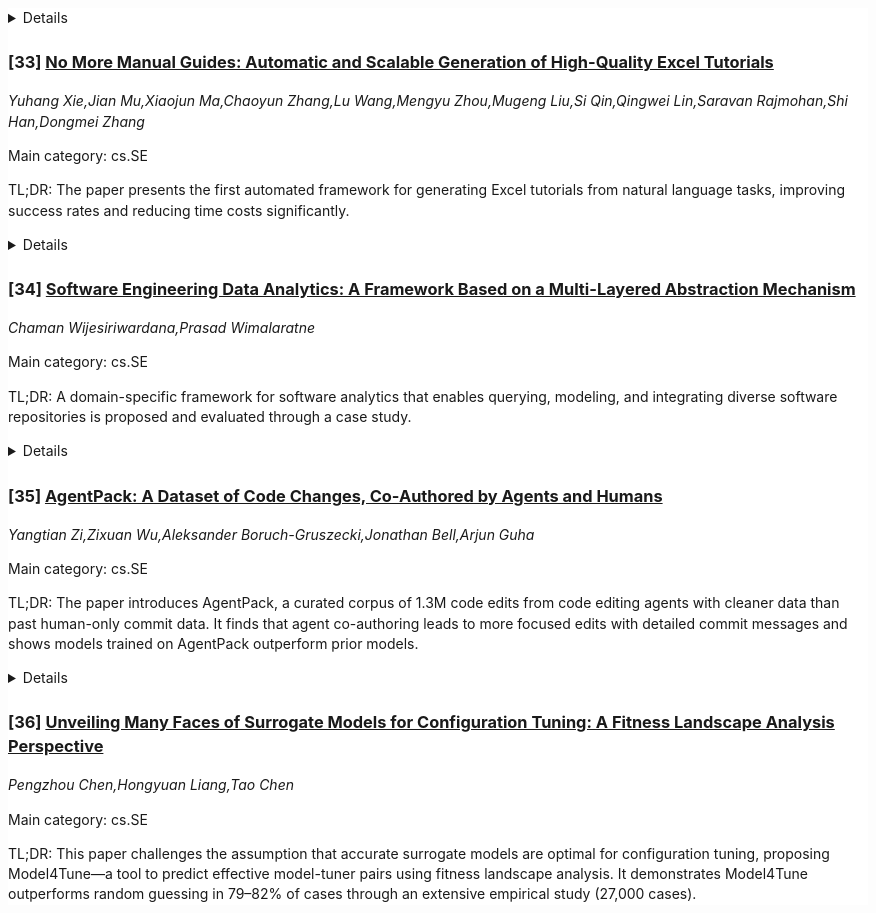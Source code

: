 
<details><summary>Details</summary></details>


### [33] [No More Manual Guides: Automatic and Scalable Generation of High-Quality Excel Tutorials](https://arxiv.org/abs/2509.21816)
*Yuhang Xie,Jian Mu,Xiaojun Ma,Chaoyun Zhang,Lu Wang,Mengyu Zhou,Mugeng Liu,Si Qin,Qingwei Lin,Saravan Rajmohan,Shi Han,Dongmei Zhang*

Main category: cs.SE

TL;DR: The paper presents the first automated framework for generating Excel tutorials from natural language tasks, improving success rates and reducing time costs significantly.


<details><summary>Details</summary></details>


### [34] [Software Engineering Data Analytics: A Framework Based on a Multi-Layered Abstraction Mechanism](https://arxiv.org/abs/2509.21881)
*Chaman Wijesiriwardana,Prasad Wimalaratne*

Main category: cs.SE

TL;DR: A domain-specific framework for software analytics that enables querying, modeling, and integrating diverse software repositories is proposed and evaluated through a case study.


<details><summary>Details</summary></details>


### [35] [AgentPack: A Dataset of Code Changes, Co-Authored by Agents and Humans](https://arxiv.org/abs/2509.21891)
*Yangtian Zi,Zixuan Wu,Aleksander Boruch-Gruszecki,Jonathan Bell,Arjun Guha*

Main category: cs.SE

TL;DR: The paper introduces AgentPack, a curated corpus of 1.3M code edits from code editing agents with cleaner data than past human-only commit data. It finds that agent co-authoring leads to more focused edits with detailed commit messages and shows models trained on AgentPack outperform prior models.


<details><summary>Details</summary></details>


### [36] [Unveiling Many Faces of Surrogate Models for Configuration Tuning: A Fitness Landscape Analysis Perspective](https://arxiv.org/abs/2509.21945)
*Pengzhou Chen,Hongyuan Liang,Tao Chen*

Main category: cs.SE

TL;DR: This paper challenges the assumption that accurate surrogate models are optimal for configuration tuning, proposing Model4Tune—a tool to predict effective model-tuner pairs using fitness landscape analysis. It demonstrates Model4Tune outperforms random guessing in 79–82\% of cases through an extensive empirical study (27,000 cases).
